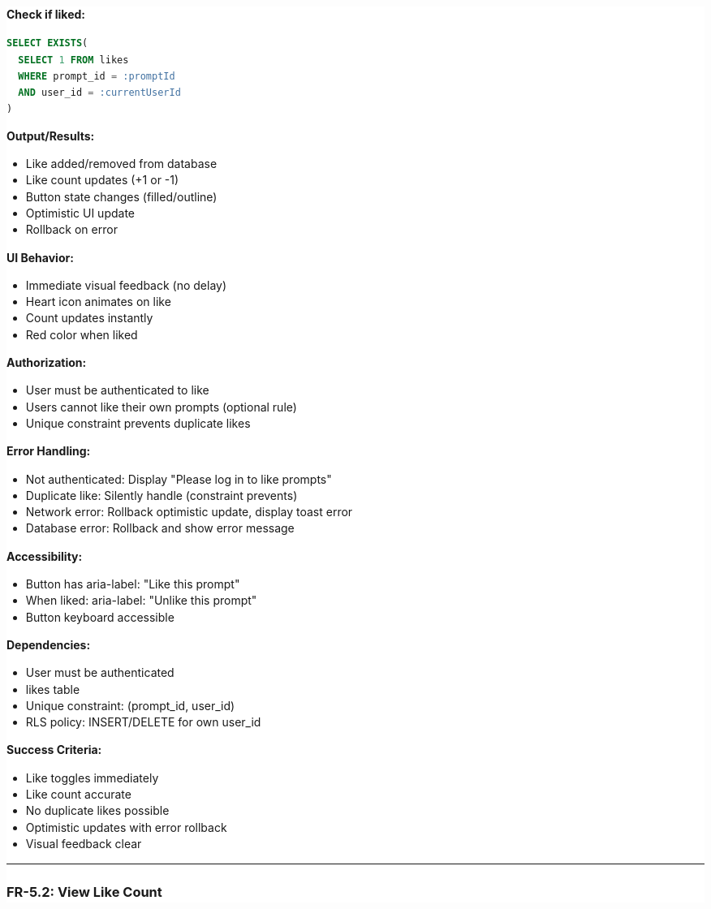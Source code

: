 **Check if liked:**
```sql
SELECT EXISTS(
  SELECT 1 FROM likes
  WHERE prompt_id = :promptId
  AND user_id = :currentUserId
)
```

**Output/Results:**
- Like added/removed from database
- Like count updates (+1 or -1)
- Button state changes (filled/outline)
- Optimistic UI update
- Rollback on error

**UI Behavior:**
- Immediate visual feedback (no delay)
- Heart icon animates on like
- Count updates instantly
- Red color when liked

**Authorization:**
- User must be authenticated to like
- Users cannot like their own prompts (optional rule)
- Unique constraint prevents duplicate likes

**Error Handling:**
- Not authenticated: Display "Please log in to like prompts"
- Duplicate like: Silently handle (constraint prevents)
- Network error: Rollback optimistic update, display toast error
- Database error: Rollback and show error message

**Accessibility:**
- Button has aria-label: "Like this prompt"
- When liked: aria-label: "Unlike this prompt"
- Button keyboard accessible

**Dependencies:**
- User must be authenticated
- likes table
- Unique constraint: (prompt_id, user_id)
- RLS policy: INSERT/DELETE for own user_id

**Success Criteria:**
- Like toggles immediately
- Like count accurate
- No duplicate likes possible
- Optimistic updates with error rollback
- Visual feedback clear

---

### FR-5.2: View Like Count
